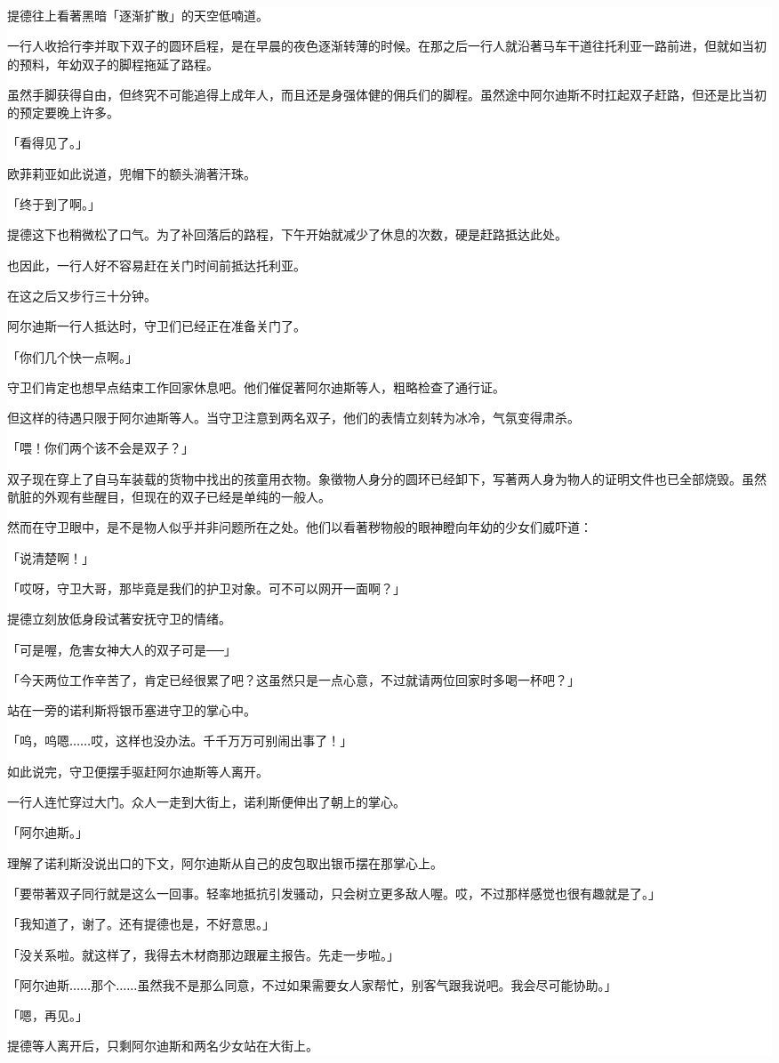 提德往上看著黑暗「逐渐扩散」的天空低喃道。

一行人收拾行李并取下双子的圆环启程，是在早晨的夜色逐渐转薄的时候。在那之后一行人就沿著马车干道往托利亚一路前进，但就如当初的预料，年幼双子的脚程拖延了路程。

虽然手脚获得自由，但终究不可能追得上成年人，而且还是身强体健的佣兵们的脚程。虽然途中阿尔迪斯不时扛起双子赶路，但还是比当初的预定要晚上许多。

「看得见了。」

欧菲莉亚如此说道，兜帽下的额头淌著汗珠。

「终于到了啊。」

提德这下也稍微松了口气。为了补回落后的路程，下午开始就减少了休息的次数，硬是赶路抵达此处。

也因此，一行人好不容易赶在关门时间前抵达托利亚。

在这之后又步行三十分钟。

阿尔迪斯一行人抵达时，守卫们已经正在准备关门了。

「你们几个快一点啊。」

守卫们肯定也想早点结束工作回家休息吧。他们催促著阿尔迪斯等人，粗略检查了通行证。

但这样的待遇只限于阿尔迪斯等人。当守卫注意到两名双子，他们的表情立刻转为冰冷，气氛变得肃杀。

「喂！你们两个该不会是双子？」

双子现在穿上了自马车装载的货物中找出的孩童用衣物。象徵物人身分的圆环已经卸下，写著两人身为物人的证明文件也已全部烧毁。虽然骯脏的外观有些醒目，但现在的双子已经是单纯的一般人。

然而在守卫眼中，是不是物人似乎并非问题所在之处。他们以看著秽物般的眼神瞪向年幼的少女们威吓道：

「说清楚啊！」

「哎呀，守卫大哥，那毕竟是我们的护卫对象。可不可以网开一面啊？」

提德立刻放低身段试著安抚守卫的情绪。

「可是喔，危害女神大人的双子可是──」

「今天两位工作辛苦了，肯定已经很累了吧？这虽然只是一点心意，不过就请两位回家时多喝一杯吧？」

站在一旁的诺利斯将银币塞进守卫的掌心中。

「呜，呜嗯……哎，这样也没办法。千千万万可别闹出事了！」

如此说完，守卫便摆手驱赶阿尔迪斯等人离开。

一行人连忙穿过大门。众人一走到大街上，诺利斯便伸出了朝上的掌心。

「阿尔迪斯。」

理解了诺利斯没说出口的下文，阿尔迪斯从自己的皮包取出银币摆在那掌心上。

「要带著双子同行就是这么一回事。轻率地抵抗引发骚动，只会树立更多敌人喔。哎，不过那样感觉也很有趣就是了。」

「我知道了，谢了。还有提德也是，不好意思。」

「没关系啦。就这样了，我得去木材商那边跟雇主报告。先走一步啦。」

「阿尔迪斯……那个……虽然我不是那么同意，不过如果需要女人家帮忙，别客气跟我说吧。我会尽可能协助。」

「嗯，再见。」

提德等人离开后，只剩阿尔迪斯和两名少女站在大街上。

